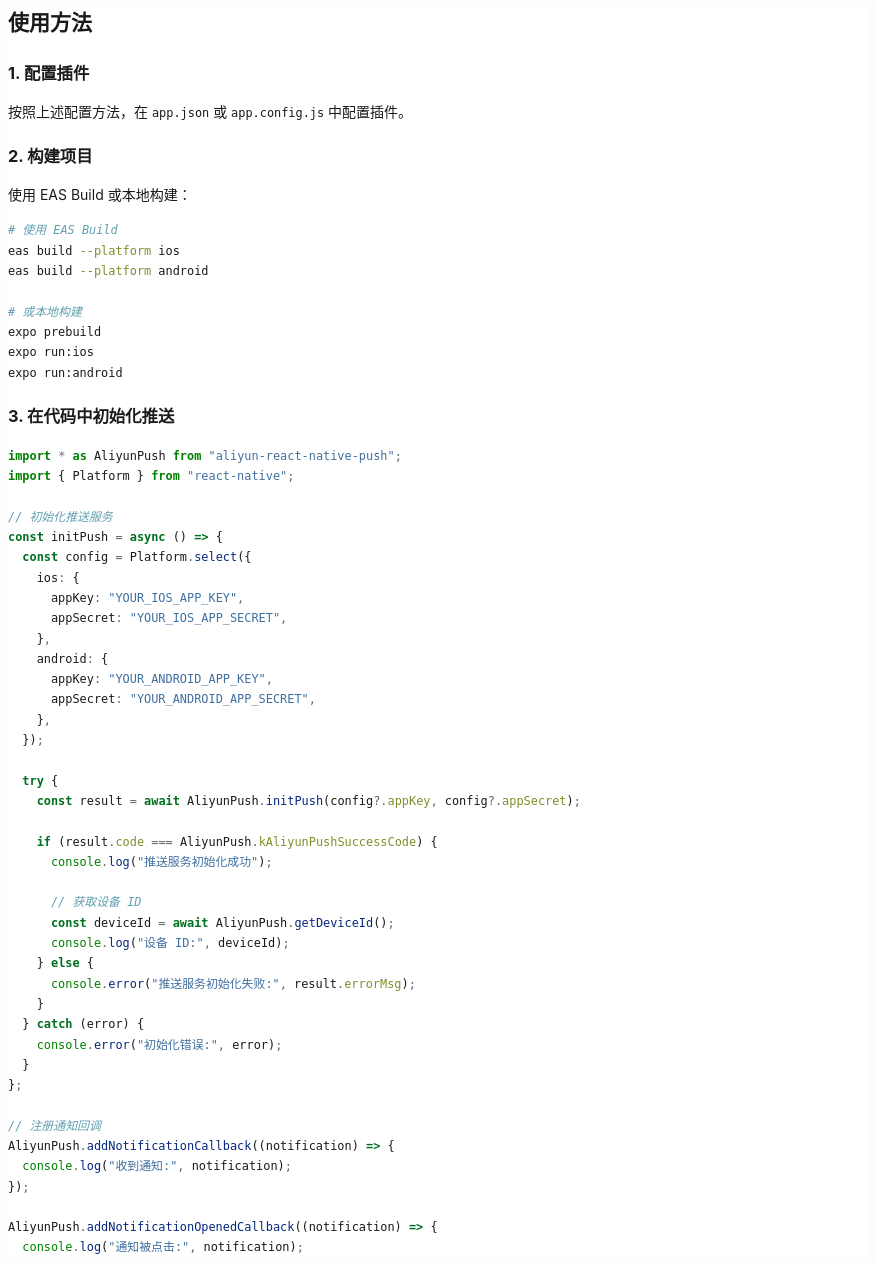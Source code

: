 ## 使用方法

### 1. 配置插件

按照上述配置方法，在 `app.json` 或 `app.config.js` 中配置插件。

### 2. 构建项目

使用 EAS Build 或本地构建：

```bash
# 使用 EAS Build
eas build --platform ios
eas build --platform android

# 或本地构建
expo prebuild
expo run:ios
expo run:android
```

### 3. 在代码中初始化推送

```typescript
import * as AliyunPush from "aliyun-react-native-push";
import { Platform } from "react-native";

// 初始化推送服务
const initPush = async () => {
  const config = Platform.select({
    ios: {
      appKey: "YOUR_IOS_APP_KEY",
      appSecret: "YOUR_IOS_APP_SECRET",
    },
    android: {
      appKey: "YOUR_ANDROID_APP_KEY",
      appSecret: "YOUR_ANDROID_APP_SECRET",
    },
  });

  try {
    const result = await AliyunPush.initPush(config?.appKey, config?.appSecret);

    if (result.code === AliyunPush.kAliyunPushSuccessCode) {
      console.log("推送服务初始化成功");

      // 获取设备 ID
      const deviceId = await AliyunPush.getDeviceId();
      console.log("设备 ID:", deviceId);
    } else {
      console.error("推送服务初始化失败:", result.errorMsg);
    }
  } catch (error) {
    console.error("初始化错误:", error);
  }
};

// 注册通知回调
AliyunPush.addNotificationCallback((notification) => {
  console.log("收到通知:", notification);
});

AliyunPush.addNotificationOpenedCallback((notification) => {
  console.log("通知被点击:", notification);
```